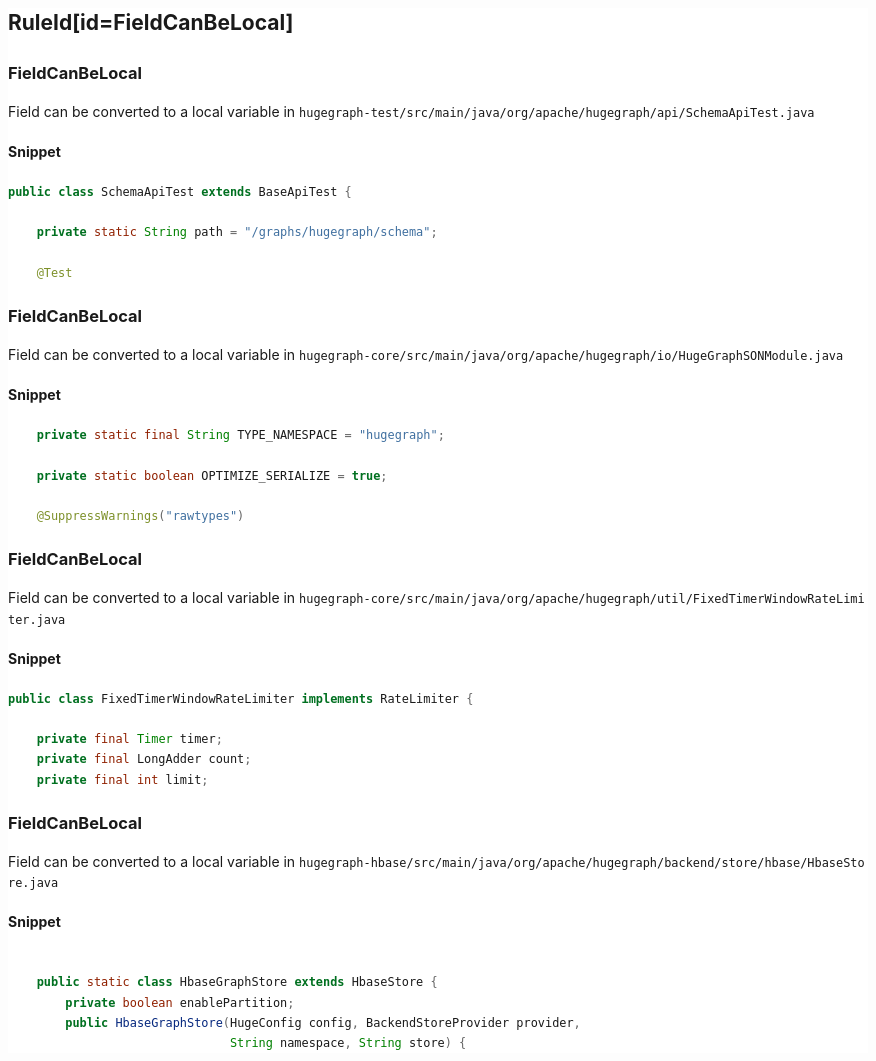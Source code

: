 ## RuleId[id=FieldCanBeLocal]
### FieldCanBeLocal
Field can be converted to a local variable
in `hugegraph-test/src/main/java/org/apache/hugegraph/api/SchemaApiTest.java`
#### Snippet
```java
public class SchemaApiTest extends BaseApiTest {

    private static String path = "/graphs/hugegraph/schema";

    @Test
```

### FieldCanBeLocal
Field can be converted to a local variable
in `hugegraph-core/src/main/java/org/apache/hugegraph/io/HugeGraphSONModule.java`
#### Snippet
```java
    private static final String TYPE_NAMESPACE = "hugegraph";

    private static boolean OPTIMIZE_SERIALIZE = true;

    @SuppressWarnings("rawtypes")
```

### FieldCanBeLocal
Field can be converted to a local variable
in `hugegraph-core/src/main/java/org/apache/hugegraph/util/FixedTimerWindowRateLimiter.java`
#### Snippet
```java
public class FixedTimerWindowRateLimiter implements RateLimiter {

    private final Timer timer;
    private final LongAdder count;
    private final int limit;
```

### FieldCanBeLocal
Field can be converted to a local variable
in `hugegraph-hbase/src/main/java/org/apache/hugegraph/backend/store/hbase/HbaseStore.java`
#### Snippet
```java

    public static class HbaseGraphStore extends HbaseStore {
        private boolean enablePartition;
        public HbaseGraphStore(HugeConfig config, BackendStoreProvider provider,
                               String namespace, String store) {
```
